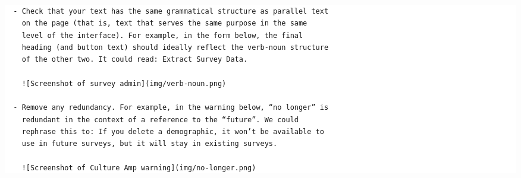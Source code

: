       - Check that your text has the same grammatical structure as parallel text
        on the page (that is, text that serves the same purpose in the same
        level of the interface). For example, in the form below, the final
        heading (and button text) should ideally reflect the verb-noun structure
        of the other two. It could read: Extract Survey Data.

        ![Screenshot of survey admin](img/verb-noun.png)

      - Remove any redundancy. For example, in the warning below, “no longer” is
        redundant in the context of a reference to the “future”. We could
        rephrase this to: If you delete a demographic, it won’t be available to
        use in future surveys, but it will stay in existing surveys.

        ![Screenshot of Culture Amp warning](img/no-longer.png)
